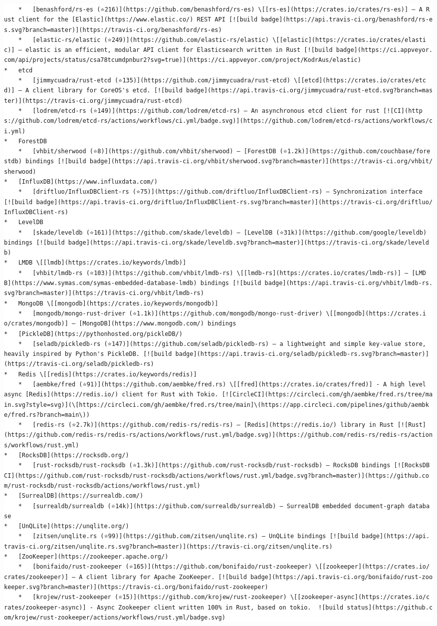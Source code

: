         *   [benashford/rs-es (⭐216)](https://github.com/benashford/rs-es) \[[rs-es](https://crates.io/crates/rs-es)] — A Rust client for the [Elastic](https://www.elastic.co/) REST API [![build badge](https://api.travis-ci.org/benashford/rs-es.svg?branch=master)](https://travis-ci.org/benashford/rs-es)
        *   [elastic-rs/elastic (⭐249)](https://github.com/elastic-rs/elastic) \[[elastic](https://crates.io/crates/elastic)] — elastic is an efficient, modular API client for Elasticsearch written in Rust [![build badge](https://ci.appveyor.com/api/projects/status/csa78tcumdpnbur2?svg=true)](https://ci.appveyor.com/project/KodrAus/elastic)
    *   etcd
        *   [jimmycuadra/rust-etcd (⭐135)](https://github.com/jimmycuadra/rust-etcd) \[[etcd](https://crates.io/crates/etcd)] — A client library for CoreOS's etcd. [![build badge](https://api.travis-ci.org/jimmycuadra/rust-etcd.svg?branch=master)](https://travis-ci.org/jimmycuadra/rust-etcd)
        *   [lodrem/etcd-rs (⭐149)](https://github.com/lodrem/etcd-rs) — An asynchronous etcd client for rust [![CI](https://github.com/lodrem/etcd-rs/actions/workflows/ci.yml/badge.svg)](https://github.com/lodrem/etcd-rs/actions/workflows/ci.yml)
    *   ForestDB
        *   [vhbit/sherwood (⭐8)](https://github.com/vhbit/sherwood) — [ForestDB (⭐1.2k)](https://github.com/couchbase/forestdb) bindings [![build badge](https://api.travis-ci.org/vhbit/sherwood.svg?branch=master)](https://travis-ci.org/vhbit/sherwood)
    *   [InfluxDB](https://www.influxdata.com/)
        *   [driftluo/InfluxDBClient-rs (⭐75)](https://github.com/driftluo/InfluxDBClient-rs) — Synchronization interface [![build badge](https://api.travis-ci.org/driftluo/InfluxDBClient-rs.svg?branch=master)](https://travis-ci.org/driftluo/InfluxDBClient-rs)
    *   LevelDB
        *   [skade/leveldb (⭐161)](https://github.com/skade/leveldb) — [LevelDB (⭐31k)](https://github.com/google/leveldb) bindings [![build badge](https://api.travis-ci.org/skade/leveldb.svg?branch=master)](https://travis-ci.org/skade/leveldb)
    *   LMDB \[[lmdb](https://crates.io/keywords/lmdb)]
        *   [vhbit/lmdb-rs (⭐103)](https://github.com/vhbit/lmdb-rs) \[[lmdb-rs](https://crates.io/crates/lmdb-rs)] — [LMDB](https://www.symas.com/symas-embedded-database-lmdb) bindings [![build badge](https://api.travis-ci.org/vhbit/lmdb-rs.svg?branch=master)](https://travis-ci.org/vhbit/lmdb-rs)
    *   MongoDB \[[mongodb](https://crates.io/keywords/mongodb)]
        *   [mongodb/mongo-rust-driver (⭐1.1k)](https://github.com/mongodb/mongo-rust-driver) \[[mongodb](https://crates.io/crates/mongodb)] — [MongoDB](https://www.mongodb.com/) bindings
    *   [PickleDB](https://pythonhosted.org/pickleDB/)
        *   [seladb/pickledb-rs (⭐147)](https://github.com/seladb/pickledb-rs) — a lightweight and simple key-value store, heavily inspired by Python's PickleDB. [![build badge](https://api.travis-ci.org/seladb/pickledb-rs.svg?branch=master)](https://travis-ci.org/seladb/pickledb-rs)
    *   Redis \[[redis](https://crates.io/keywords/redis)]
        *   [aembke/fred (⭐91)](https://github.com/aembke/fred.rs) \[[fred](https://crates.io/crates/fred)] - A high level async [Redis](https://redis.io/) client for Rust with Tokio. [![CircleCI](https://circleci.com/gh/aembke/fred.rs/tree/main.svg?style=svg)](\[https://circleci.com/gh/aembke/fred.rs/tree/main]\(https://app.circleci.com/pipelines/github/aembke/fred.rs?branch=main\))
        *   [redis-rs (⭐2.7k)](https://github.com/redis-rs/redis-rs) — [Redis](https://redis.io/) library in Rust [![Rust](https://github.com/redis-rs/redis-rs/actions/workflows/rust.yml/badge.svg)](https://github.com/redis-rs/redis-rs/actions/workflows/rust.yml)
    *   [RocksDB](https://rocksdb.org/)
        *   [rust-rocksdb/rust-rocksdb (⭐1.3k)](https://github.com/rust-rocksdb/rust-rocksdb) — RocksDB bindings [![RocksDB CI](https://github.com/rust-rocksdb/rust-rocksdb/actions/workflows/rust.yml/badge.svg?branch=master)](https://github.com/rust-rocksdb/rust-rocksdb/actions/workflows/rust.yml)
    *   [SurrealDB](https://surrealdb.com/)
        *   [surrealdb/surrealdb (⭐14k)](https://github.com/surrealdb/surrealdb) — SurrealDB embedded document-graph database
    *   [UnQLite](https://unqlite.org/)
        *   [zitsen/unqlite.rs (⭐99)](https://github.com/zitsen/unqlite.rs) — UnQLite bindings [![build badge](https://api.travis-ci.org/zitsen/unqlite.rs.svg?branch=master)](https://travis-ci.org/zitsen/unqlite.rs)
    *   [ZooKeeper](https://zookeeper.apache.org/)
        *   [bonifaido/rust-zookeeper (⭐165)](https://github.com/bonifaido/rust-zookeeper) \[[zookeeper](https://crates.io/crates/zookeeper)] — A client library for Apache ZooKeeper. [![build badge](https://api.travis-ci.org/bonifaido/rust-zookeeper.svg?branch=master)](https://travis-ci.org/bonifaido/rust-zookeeper)
        *   [krojew/rust-zookeeper (⭐15)](https://github.com/krojew/rust-zookeeper) \[[zookeeper-async](https://crates.io/crates/zookeeper-async)] - Async Zookeeper client written 100% in Rust, based on tokio.  ![build status](https://github.com/krojew/rust-zookeeper/actions/workflows/rust.yml/badge.svg)